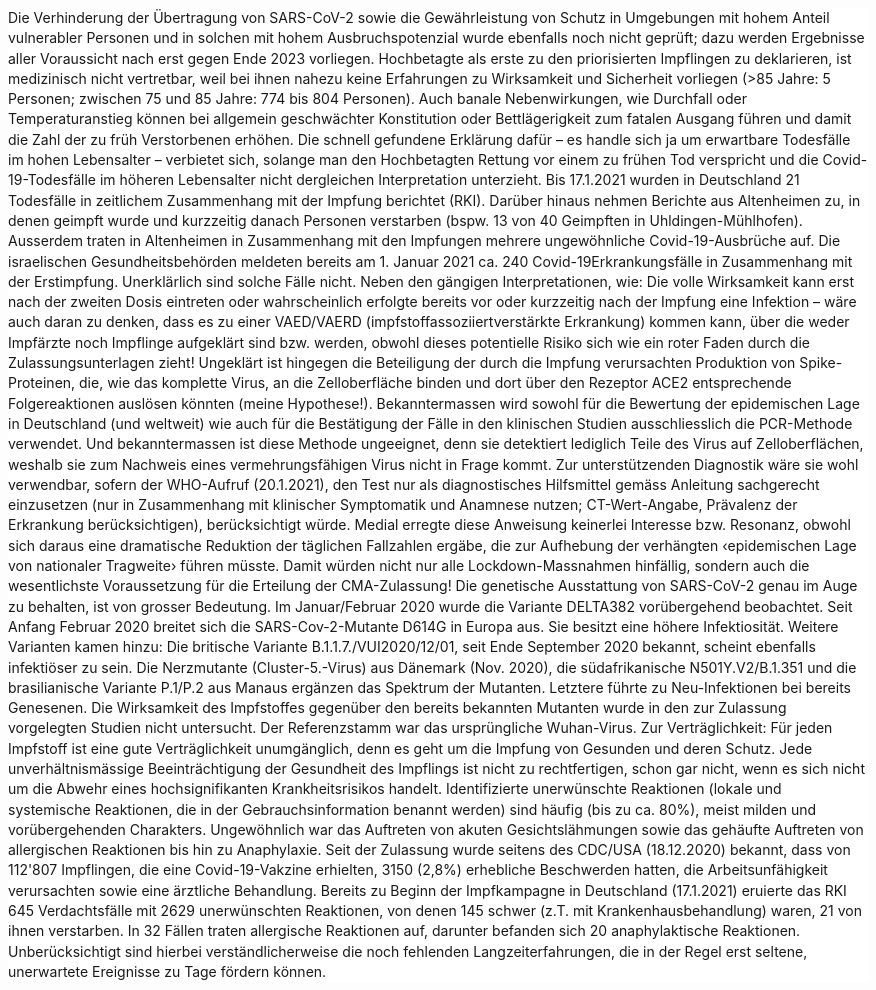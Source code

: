 Die Verhinderung der Übertragung von SARS-CoV-2 sowie die Gewährleistung von Schutz in Umgebungen mit hohem Anteil vulnerabler Personen und in solchen mit hohem Ausbruchspotenzial wurde ebenfalls noch nicht geprüft; dazu werden Ergebnisse aller Voraussicht nach erst gegen Ende 2023 vorliegen.
Hochbetagte als erste zu den priorisierten Impflingen zu deklarieren, ist medizinisch nicht vertretbar, weil bei ihnen nahezu keine Erfahrungen zu Wirksamkeit und Sicherheit vorliegen (>85 Jahre: 5 Personen; zwischen 75 und 85 Jahre: 774 bis 804 Personen). Auch banale Nebenwirkungen, wie Durchfall oder Temperaturanstieg können bei allgemein geschwächter Konstitution oder Bettlägerigkeit zum fatalen Ausgang führen und damit die Zahl der zu früh Verstorbenen erhöhen. Die schnell gefundene Erklärung dafür – es handle sich ja um erwartbare Todesfälle im hohen Lebensalter – verbietet sich, solange man den Hochbetagten Rettung vor einem zu frühen Tod verspricht und die Covid-19-Todesfälle im höheren Lebensalter nicht dergleichen Interpretation unterzieht.
Bis 17.1.2021 wurden in Deutschland 21 Todesfälle in zeitlichem Zusammenhang mit der Impfung berichtet (RKI). Darüber hinaus nehmen Berichte aus Altenheimen zu, in denen geimpft wurde und kurzzeitig danach Personen verstarben (bspw. 13 von 40 Geimpften in Uhldingen-Mühlhofen). Ausserdem traten in Altenheimen in Zusammenhang mit den Impfungen mehrere ungewöhnliche Covid-19-Ausbrüche auf. Die israelischen Gesundheitsbehörden meldeten bereits am 1. Januar 2021 ca. 240 Covid-19Erkrankungsfälle in Zusammenhang mit der Erstimpfung. Unerklärlich sind solche Fälle nicht. Neben den gängigen Interpretationen, wie: Die volle Wirksamkeit kann erst nach der zweiten Dosis eintreten oder wahrscheinlich erfolgte bereits vor oder kurzzeitig nach der Impfung eine Infektion – wäre auch daran zu denken, dass es zu einer VAED/VAERD (impfstoffassoziiertverstärkte Erkrankung) kommen kann, über die weder Impfärzte noch Impflinge aufgeklärt sind bzw. werden, obwohl dieses potentielle Risiko sich wie ein roter Faden durch die Zulassungsunterlagen zieht!
Ungeklärt ist hingegen die Beteiligung der durch die Impfung verursachten Produktion von Spike-Proteinen, die, wie das komplette Virus, an die Zelloberfläche binden und dort über den Rezeptor ACE2 entsprechende Folgereaktionen auslösen könnten (meine Hypothese!).
Bekanntermassen wird sowohl für die Bewertung der epidemischen Lage in Deutschland (und weltweit) wie auch für die Bestätigung der Fälle in den klinischen Studien ausschliesslich die PCR-Methode verwendet. Und bekanntermassen ist diese Methode ungeeignet, denn sie detektiert lediglich Teile des Virus auf Zelloberflächen, weshalb sie zum Nachweis eines vermehrungsfähigen Virus nicht in Frage kommt. Zur unterstützenden Diagnostik wäre sie wohl verwendbar, sofern der WHO-Aufruf (20.1.2021), den Test nur als diagnostisches Hilfsmittel gemäss Anleitung sachgerecht einzusetzen (nur in Zusammenhang mit klinischer Symptomatik und Anamnese nutzen; CT-Wert-Angabe, Prävalenz der Erkrankung berücksichtigen), berücksichtigt würde.
Medial erregte diese Anweisung keinerlei Interesse bzw. Resonanz, obwohl sich daraus eine dramatische Reduktion der täglichen Fallzahlen ergäbe, die zur Aufhebung der verhängten ‹epidemischen Lage von nationaler Tragweite› führen müsste. Damit würden nicht nur alle Lockdown-Massnahmen hinfällig, sondern auch die wesentlichste Voraussetzung für die Erteilung der CMA-Zulassung!
Die genetische Ausstattung von SARS-CoV-2 genau im Auge zu behalten, ist von grosser Bedeutung. Im Januar/Februar 2020 wurde die Variante DELTA382 vorübergehend beobachtet. Seit Anfang Februar 2020 breitet sich die SARS-Cov-2-Mutante D614G in Europa aus. Sie besitzt eine höhere Infektiosität. Weitere Varianten kamen hinzu: Die britische Variante B.1.1.7./VUI2020/12/01, seit Ende September 2020 bekannt, scheint ebenfalls infektiöser zu sein. Die Nerzmutante (Cluster-5.-Virus) aus Dänemark (Nov. 2020), die südafrikanische N501Y.V2/B.1.351 und die brasilianische Variante P.1/P.2 aus Manaus ergänzen das Spektrum der Mutanten. Letztere führte zu Neu-Infektionen bei bereits Genesenen. Die Wirksamkeit des Impfstoffes gegenüber den bereits bekannten Mutanten wurde in den zur Zulassung vorgelegten Studien nicht untersucht. Der Referenzstamm war das ursprüngliche Wuhan-Virus.
Zur Verträglichkeit:
Für jeden Impfstoff ist eine gute Verträglichkeit unumgänglich, denn es geht um die Impfung von Gesunden und deren Schutz. Jede unverhältnismässige Beeinträchtigung der Gesundheit des Impflings ist nicht zu rechtfertigen, schon gar nicht, wenn es sich nicht um die Abwehr eines hochsignifikanten Krankheitsrisikos handelt. Identifizierte unerwünschte Reaktionen (lokale und systemische Reaktionen, die in der Gebrauchsinformation benannt werden) sind häufig (bis zu ca. 80%), meist milden und vorübergehenden Charakters. Ungewöhnlich war das Auftreten von akuten Gesichtslähmungen sowie das gehäufte Auftreten von allergischen Reaktionen bis hin zu Anaphylaxie.
Seit der Zulassung wurde seitens des CDC/USA (18.12.2020) bekannt, dass von 112'807 Impflingen, die eine Covid-19-Vakzine erhielten, 3150 (2,8%) erhebliche Beschwerden hatten, die Arbeitsunfähigkeit verursachten sowie eine ärztliche Behandlung.
Bereits zu Beginn der Impfkampagne in Deutschland (17.1.2021) eruierte das RKI 645 Verdachtsfälle mit 2629 unerwünschten Reaktionen, von denen 145 schwer (z.T. mit Krankenhausbehandlung) waren, 21 von ihnen verstarben. In 32 Fällen traten allergische Reaktionen auf, darunter befanden sich 20 anaphylaktische Reaktionen.
Unberücksichtigt sind hierbei verständlicherweise die noch fehlenden Langzeiterfahrungen, die in der Regel erst seltene, unerwartete Ereignisse zu Tage fördern können.